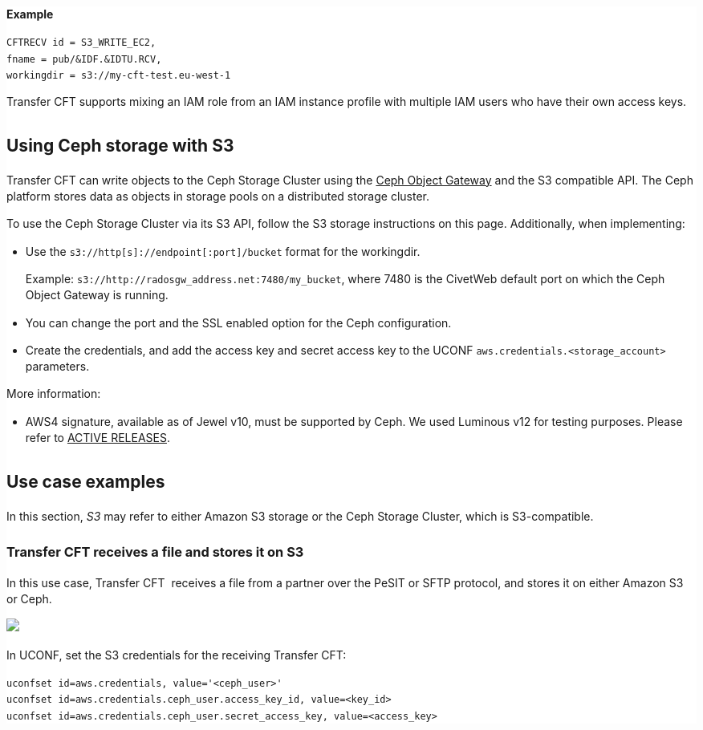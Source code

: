 ****Example****

```
CFTRECV id = S3_WRITE_EC2,
fname = pub/&IDF.&IDTU.RCV,
workingdir = s3://my-cft-test.eu-west-1
```

Transfer CFT supports mixing an IAM role from an IAM instance profile with multiple IAM users who have their own access keys.

<span id="Use"></span>

Using Ceph storage with S3
--------------------------

Transfer CFT can write objects to the Ceph Storage Cluster using the [Ceph Object Gateway](https://docs.ceph.com/docs/master/radosgw) and the S3 compatible API. The Ceph platform stores data as objects in storage pools on a distributed storage cluster.

To use the Ceph Storage Cluster via its S3 API, follow the S3 storage instructions on this page. Additionally, when implementing:

- Use the `s3://http[s]://endpoint[:port]/bucket` format for the workingdir.

    Example: `s3://http://radosgw_address.net:7480/my_bucket`, where 7480 is the CivetWeb default port on which the Ceph Object Gateway is running.

- You can change the port and the SSL enabled option for the Ceph configuration.
- Create the credentials, and add the access key and secret access key to the UCONF `aws.credentials.<storage_account>` parameters.

More information:

- AWS4 signature, available as of Jewel v10, must be supported by Ceph. We used Luminous v12 for testing purposes. Please refer to [ACTIVE RELEASES](https://docs.ceph.com/docs/master/releases/#active-releases).

Use case examples
-----------------

In this section, *S3* may refer to either Amazon S3 storage or the Ceph Storage Cluster, which is S3-compatible.

### Transfer CFT receives a file and stores it on S3

In this use case, Transfer CFT  receives a file from a partner over the PeSIT or SFTP protocol, and stores it on either Amazon S3 or Ceph.

![](/Images/TransferCFT/S3_write_file.png)

In UCONF, set the S3 credentials for the receiving Transfer CFT:

```
uconfset id=aws.credentials, value='<ceph_user>'
uconfset id=aws.credentials.ceph_user.access_key_id, value=<key_id>
uconfset id=aws.credentials.ceph_user.secret_access_key, value=<access_key>
```

